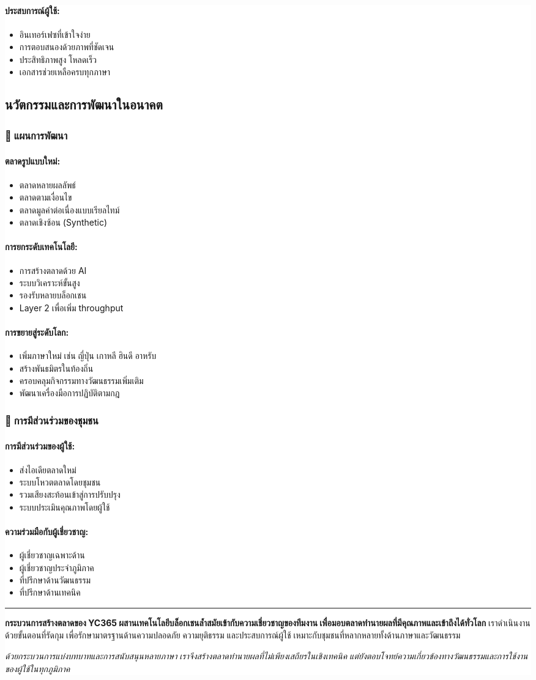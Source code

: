 #### **ประสบการณ์ผู้ใช้**:
- อินเทอร์เฟซที่เข้าใจง่าย
- การตอบสนองด้วยภาพที่ชัดเจน
- ประสิทธิภาพสูง โหลดเร็ว
- เอกสารช่วยเหลือครบทุกภาษา

## นวัตกรรมและการพัฒนาในอนาคต

### 🚀 **แผนการพัฒนา**

#### **ตลาดรูปแบบใหม่**:
- ตลาดหลายผลลัพธ์
- ตลาดตามเงื่อนไข
- ตลาดมูลค่าต่อเนื่องแบบเรียลไทม์
- ตลาดเชิงซ้อน (Synthetic)

#### **การยกระดับเทคโนโลยี**:
- การสร้างตลาดด้วย AI
- ระบบวิเคราะห์ขั้นสูง
- รองรับหลายบล็อกเชน
- Layer 2 เพื่อเพิ่ม throughput

#### **การขยายสู่ระดับโลก**:
- เพิ่มภาษาใหม่ เช่น ญี่ปุ่น เกาหลี ฮินดี อาหรับ
- สร้างพันธมิตรในท้องถิ่น
- ครอบคลุมกิจกรรมทางวัฒนธรรมเพิ่มเติม
- พัฒนาเครื่องมือการปฏิบัติตามกฎ

### 🤝 **การมีส่วนร่วมของชุมชน**

#### **การมีส่วนร่วมของผู้ใช้**:
- ส่งไอเดียตลาดใหม่
- ระบบโหวตตลาดโดยชุมชน
- รวมเสียงสะท้อนเข้าสู่การปรับปรุง
- ระบบประเมินคุณภาพโดยผู้ใช้

#### **ความร่วมมือกับผู้เชี่ยวชาญ**:
- ผู้เชี่ยวชาญเฉพาะด้าน
- ผู้เชี่ยวชาญประจำภูมิภาค
- ที่ปรึกษาด้านวัฒนธรรม
- ที่ปรึกษาด้านเทคนิค

---

**กระบวนการสร้างตลาดของ YC365 ผสานเทคโนโลยีบล็อกเชนล้ำสมัยเข้ากับความเชี่ยวชาญของทีมงาน เพื่อมอบตลาดทำนายผลที่มีคุณภาพและเข้าถึงได้ทั่วโลก** เราดำเนินงานด้วยขั้นตอนที่รัดกุม เพื่อรักษามาตรฐานด้านความปลอดภัย ความยุติธรรม และประสบการณ์ผู้ใช้ เหมาะกับชุมชนที่หลากหลายทั้งด้านภาษาและวัฒนธรรม

*ด้วยกระบวนการแบ่งบทบาทและการสนับสนุนหลายภาษา เราจึงสร้างตลาดทำนายผลที่ไม่เพียงเสถียรในเชิงเทคนิค แต่ยังตอบโจทย์ความเกี่ยวข้องทางวัฒนธรรมและการใช้งานของผู้ใช้ในทุกภูมิภาค*
